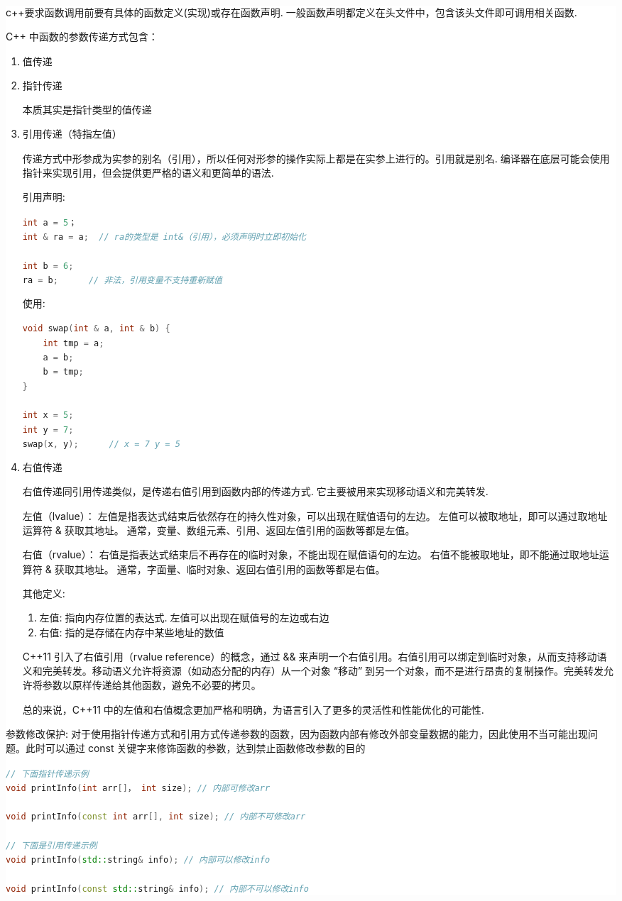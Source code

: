 c++要求函数调用前要有具体的函数定义(实现)或存在函数声明. 一般函数声明都定义在头文件中，包含该头文件即可调用相关函数.

C++ 中函数的参数传递方式包含：
1. 值传递
1. 指针传递

	本质其实是指针类型的值传递
1. 引用传递（特指左值）

	传递方式中形参成为实参的别名（引用），所以任何对形参的操作实际上都是在实参上进行的。引用就是别名.
	编译器在底层可能会使用指针来实现引用，但会提供更严格的语义和更简单的语法.

	引用声明:
	```c++
	int a = 5；
	int & ra = a;  // ra的类型是 int&（引用），必须声明时立即初始化

	int b = 6;
	ra = b;      // 非法，引用变量不支持重新赋值
	```

	使用:
	```c++
	void swap(int & a, int & b) {
	    int tmp = a;
	    a = b;
	    b = tmp;
	}

	int x = 5;
	int y = 7;
	swap(x, y);      // x = 7 y = 5
	```

1. 右值传递

	右值传递同引用传递类似，是传递右值引用到函数内部的传递方式. 它主要被用来实现移动语义和完美转发.

	左值（lvalue）：
	左值是指表达式结束后依然存在的持久性对象，可以出现在赋值语句的左边。
	左值可以被取地址，即可以通过取地址运算符 & 获取其地址。
	通常，变量、数组元素、引用、返回左值引用的函数等都是左值。

	右值（rvalue）：
	右值是指表达式结束后不再存在的临时对象，不能出现在赋值语句的左边。
	右值不能被取地址，即不能通过取地址运算符 & 获取其地址。
	通常，字面量、临时对象、返回右值引用的函数等都是右值。

    其他定义:
    1. 左值: 指向内存位置的表达式. 左值可以出现在赋值号的左边或右边
    1. 右值: 指的是存储在内存中某些地址的数值
	
	C++11 引入了右值引用（rvalue reference）的概念，通过 && 来声明一个右值引用。右值引用可以绑定到临时对象，从而支持移动语义和完美转发。移动语义允许将资源（如动态分配的内存）从一个对象 “移动” 到另一个对象，而不是进行昂贵的复制操作。完美转发允许将参数以原样传递给其他函数，避免不必要的拷贝。

	总的来说，C++11 中的左值和右值概念更加严格和明确，为语言引入了更多的灵活性和性能优化的可能性.

参数修改保护: 对于使用指针传递方式和引用方式传递参数的函数，因为函数内部有修改外部变量数据的能力，因此使用不当可能出现问题。此时可以通过 const 关键字来修饰函数的参数，达到禁止函数修改参数的目的
```c++
// 下面指针传递示例
void printInfo(int arr[]， int size); // 内部可修改arr

void printInfo(const int arr[], int size); // 内部不可修改arr

// 下面是引用传递示例
void printInfo(std::string& info); // 内部可以修改info

void printInfo(const std::string& info); // 内部不可以修改info
```
